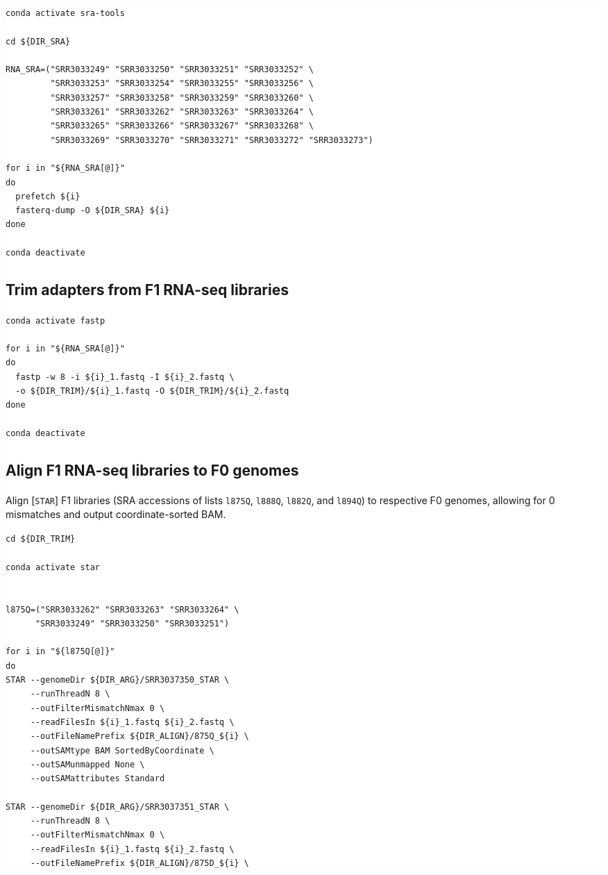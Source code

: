 ```
conda activate sra-tools

cd ${DIR_SRA}

RNA_SRA=("SRR3033249" "SRR3033250" "SRR3033251" "SRR3033252" \
         "SRR3033253" "SRR3033254" "SRR3033255" "SRR3033256" \
         "SRR3033257" "SRR3033258" "SRR3033259" "SRR3033260" \
         "SRR3033261" "SRR3033262" "SRR3033263" "SRR3033264" \
         "SRR3033265" "SRR3033266" "SRR3033267" "SRR3033268" \
         "SRR3033269" "SRR3033270" "SRR3033271" "SRR3033272" "SRR3033273")

for i in "${RNA_SRA[@]}"
do
  prefetch ${i}
  fasterq-dump -O ${DIR_SRA} ${i}
done

conda deactivate
```

## Trim adapters from F1 RNA-seq libraries

```
conda activate fastp

for i in "${RNA_SRA[@]}"
do
  fastp -w 8 -i ${i}_1.fastq -I ${i}_2.fastq \
  -o ${DIR_TRIM}/${i}_1.fastq -O ${DIR_TRIM}/${i}_2.fastq
done

conda deactivate
```

## Align F1 RNA-seq libraries to F0 genomes

Align [`STAR`] F1 libraries (SRA accessions of lists `l875Q`, `l888Q`, `l882Q`, and `l894Q`) to respective F0 genomes, allowing for 0 mismatches and output coordinate-sorted BAM.

```
cd ${DIR_TRIM}

conda activate star


l875Q=("SRR3033262" "SRR3033263" "SRR3033264" \
      "SRR3033249" "SRR3033250" "SRR3033251")

for i in "${l875Q[@]}"
do
STAR --genomeDir ${DIR_ARG}/SRR3037350_STAR \
     --runThreadN 8 \
     --outFilterMismatchNmax 0 \
     --readFilesIn ${i}_1.fastq ${i}_2.fastq \
     --outFileNamePrefix ${DIR_ALIGN}/875Q_${i} \
     --outSAMtype BAM SortedByCoordinate \
     --outSAMunmapped None \
     --outSAMattributes Standard

STAR --genomeDir ${DIR_ARG}/SRR3037351_STAR \
     --runThreadN 8 \
     --outFilterMismatchNmax 0 \
     --readFilesIn ${i}_1.fastq ${i}_2.fastq \
     --outFileNamePrefix ${DIR_ALIGN}/875D_${i} \
```